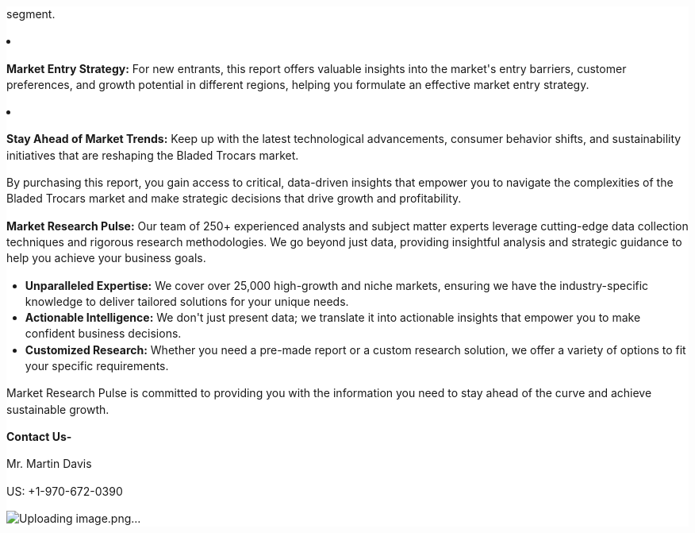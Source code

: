 segment.</p></li><li><p><strong>Market Entry Strategy:</strong> For new entrants, this report offers valuable insights into the market's entry barriers, customer preferences, and growth potential in different regions, helping you formulate an effective market entry strategy.</p></li><li><p><strong>Stay Ahead of Market Trends:</strong> Keep up with the latest technological advancements, consumer behavior shifts, and sustainability initiatives that are reshaping the Bladed Trocars market.</p></li></ol><p>By purchasing this report, you gain access to critical, data-driven insights that empower you to navigate the complexities of the Bladed Trocars market and make strategic decisions that drive growth and profitability.</p><p><strong>Market Research Pulse:</strong>&nbsp;Our team of 250+ experienced analysts and subject matter experts leverage cutting-edge data collection techniques and rigorous research methodologies. We go beyond just data, providing insightful analysis and strategic guidance to help you achieve your business goals.</p><ul><li><strong>Unparalleled Expertise:</strong>&nbsp;We cover over 25,000 high-growth and niche markets, ensuring we have the industry-specific knowledge to deliver tailored solutions for your unique needs.</li><li><strong>Actionable Intelligence:</strong>&nbsp;We don't just present data; we translate it into actionable insights that empower you to make confident business decisions.</li><li><strong>Customized Research:</strong>&nbsp;Whether you need a pre-made report or a custom research solution, we offer a variety of options to fit your specific requirements.</li></ul><p>Market Research Pulse is committed to providing you with the information you need to stay ahead of the curve and achieve sustainable growth.</p><p><strong>Contact Us-</strong></p><p>Mr. Martin Davis</p><p>US: +1-970-672-0390</p>
![Uploading image.png…]()
